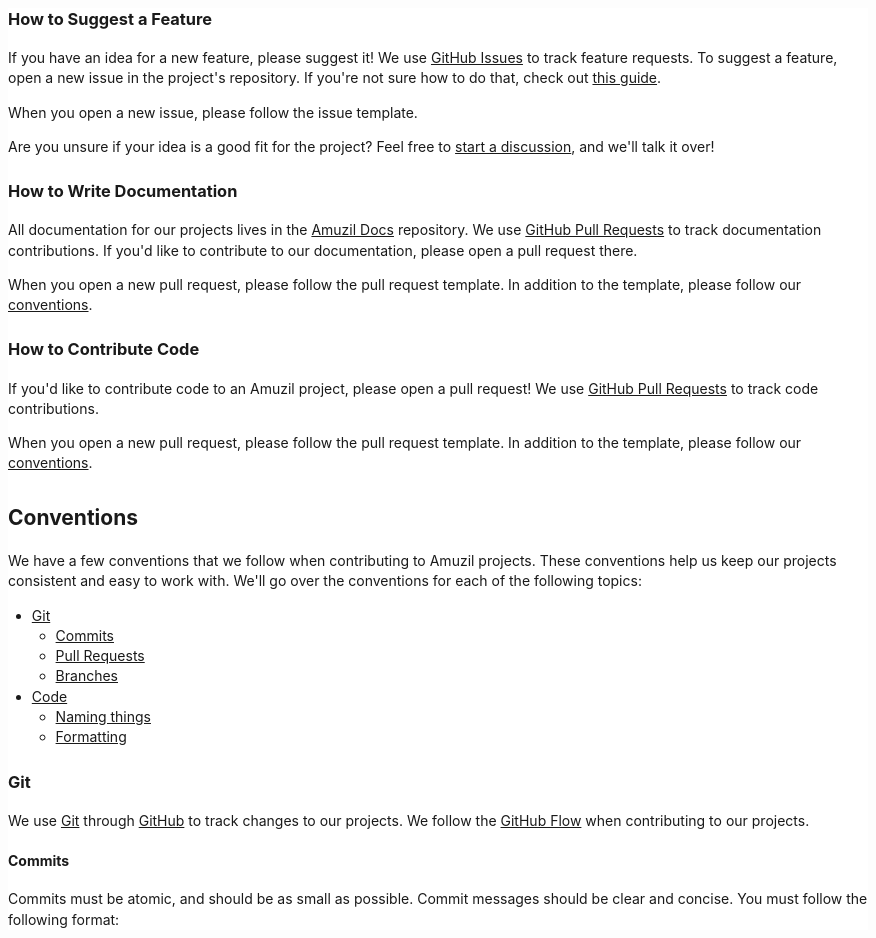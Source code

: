 ### How to Suggest a Feature

If you have an idea for a new feature, please suggest it!
We use [GitHub Issues][issues-docs-url] to track feature requests.
To suggest a feature, open a new issue in the project's repository.
If you're not sure how to do that, check out [this guide][creating-an-issue-docs-url].

When you open a new issue, please follow the issue template.

Are you unsure if your idea is a good fit for the project?
Feel free to [start a discussion][discussions-docs-url], and we'll talk it over!

### How to Write Documentation

All documentation for our projects lives in the [Amuzil Docs][amuzil-docs-url] repository.
We use [GitHub Pull Requests][pull-requests-docs-url] to track documentation contributions.
If you'd like to contribute to our documentation, please open a pull request there.

When you open a new pull request, please follow the pull request template.
In addition to the template, please follow our [conventions](#conventions).

### How to Contribute Code

If you'd like to contribute code to an Amuzil project, please open a pull request!
We use [GitHub Pull Requests][pull-requests-docs-url] to track code contributions.

When you open a new pull request, please follow the pull request template.
In addition to the template, please follow our [conventions](#conventions).

## Conventions

We have a few conventions that we follow when contributing to Amuzil projects.
These conventions help us keep our projects consistent and easy to work with.
We'll go over the conventions for each of the following topics:

- [Git](#git)
  - [Commits](#commits)
  - [Pull Requests](#pull-requests)
  - [Branches](#branches)
- [Code](#code)
  - [Naming things](#naming-things)
  - [Formatting](#formatting)

### Git

We use [Git][git-url] through [GitHub][github-url] to track changes to our projects.
We follow the [GitHub Flow][github-flow-url] when contributing to our projects.

#### Commits

Commits must be atomic, and should be as small as possible.
Commit messages should be clear and concise.
You must follow the following format:


[security-url]: security.md
[issues-docs-url]: https://docs.github.com/en/issues/tracking-your-work-with-issues
[creating-an-issue-docs-url]: https://docs.github.com/en/issues/tracking-your-work-with-issues/creating-issues/creating-an-issue
[pull-requests-docs-url]: https://docs.github.com/en/pull-requests/collaborating-with-pull-requests
[discussions-docs-url]: https://docs.github.com/en/discussions
[amuzil-docs-url]: https://github.com/amuzil/docs
[git-url]: https://git-scm.com
[github-url]: https://github.com
[github-flow-url]: https://guides.github.com/introduction/flow
[signing-commits-url]: https://docs.github.com/en/authentication/managing-commit-signature-verification/signing-commits
[gitmoji-url]: https://gitmoji.dev
[jetbrains-gitmoji-url]: https://plugins.jetbrains.com/plugin/12383-gitmoji-plus-commit-button
[vscode-gitmoji-url]: https://marketplace.visualstudio.com/items?itemName=seatonjiang.gitmoji-vscode
[naming-convention-project-url]: https://namingconvention.org
[naming-things-in-code-url]: https://www.youtube.com/watch?v=-J3wNP6u5YU
[one-rule-to-name-methods-variables-clearly-url]: https://www.youtube.com/watch?v=ptZKTMBR7Hw
[prettier-url]: https://prettier.io